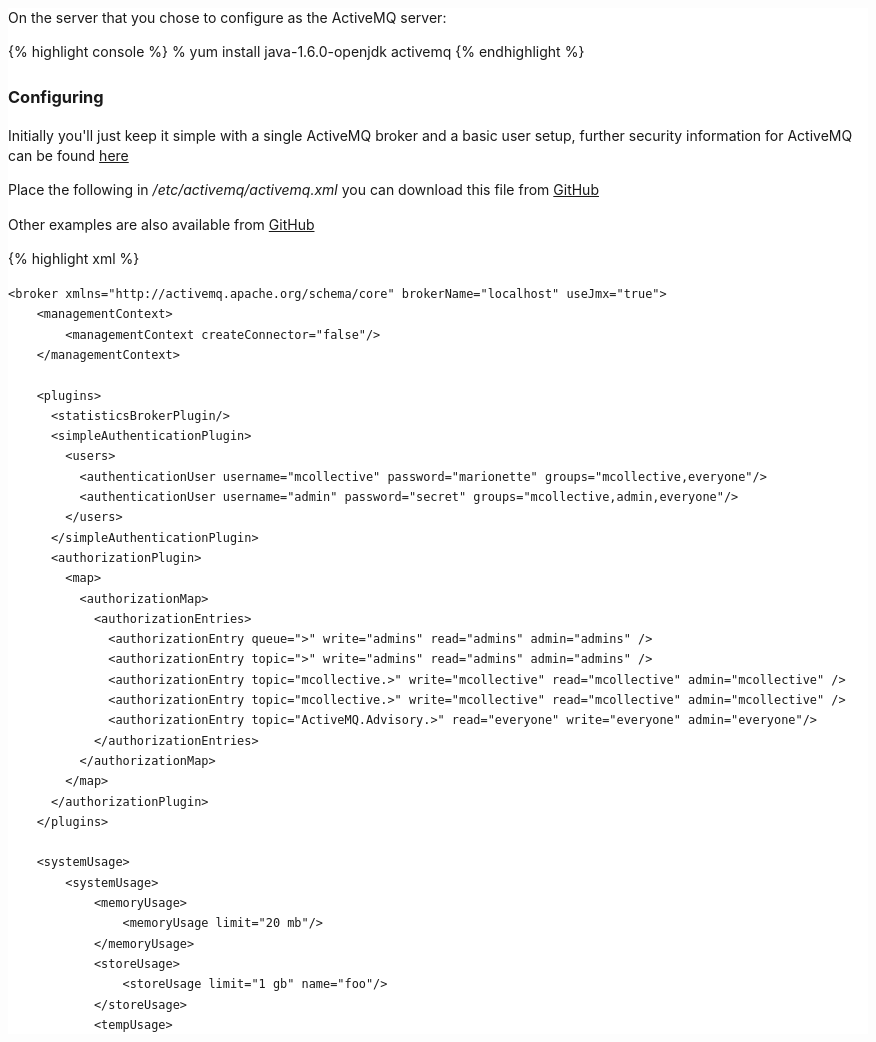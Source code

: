 On the server that you chose to configure as the ActiveMQ server:

{% highlight console %}
% yum install java-1.6.0-openjdk activemq
{% endhighlight %}

### Configuring

Initially you'll just keep it simple with a single ActiveMQ broker and a basic user setup, further security information for ActiveMQ
can be found [here][SecurityWithActiveMQ]

Place the following in _/etc/activemq/activemq.xml_ you can download this file from [GitHub][ActiveMQSingleBrokerSample]

Other examples are also available from [GitHub][ActiveMQSamples]

{% highlight xml %}
<beans
  xmlns="http://www.springframework.org/schema/beans"
  xmlns:amq="http://activemq.apache.org/schema/core"
  xmlns:xsi="http://www.w3.org/2001/XMLSchema-instance"
  xsi:schemaLocation="http://www.springframework.org/schema/beans http://www.springframework.org/schema/beans/spring-beans-2.0.xsd
  http://activemq.apache.org/schema/core http://activemq.apache.org/schema/core/activemq-core.xsd
  http://activemq.apache.org/camel/schema/spring http://activemq.apache.org/camel/schema/spring/camel-spring.xsd">

    <broker xmlns="http://activemq.apache.org/schema/core" brokerName="localhost" useJmx="true">
        <managementContext>
            <managementContext createConnector="false"/>
        </managementContext>

        <plugins>
          <statisticsBrokerPlugin/>
          <simpleAuthenticationPlugin>
            <users>
              <authenticationUser username="mcollective" password="marionette" groups="mcollective,everyone"/>
              <authenticationUser username="admin" password="secret" groups="mcollective,admin,everyone"/>
            </users>
          </simpleAuthenticationPlugin>
          <authorizationPlugin>
            <map>
              <authorizationMap>
                <authorizationEntries>
                  <authorizationEntry queue=">" write="admins" read="admins" admin="admins" />
                  <authorizationEntry topic=">" write="admins" read="admins" admin="admins" />
                  <authorizationEntry topic="mcollective.>" write="mcollective" read="mcollective" admin="mcollective" />
                  <authorizationEntry topic="mcollective.>" write="mcollective" read="mcollective" admin="mcollective" />
                  <authorizationEntry topic="ActiveMQ.Advisory.>" read="everyone" write="everyone" admin="everyone"/>
                </authorizationEntries>
              </authorizationMap>
            </map>
          </authorizationPlugin>
        </plugins>

        <systemUsage>
            <systemUsage>
                <memoryUsage>
                    <memoryUsage limit="20 mb"/>
                </memoryUsage>
                <storeUsage>
                    <storeUsage limit="1 gb" name="foo"/>
                </storeUsage>
                <tempUsage>

[Screencasts]: /mcollective/screencasts.html
[ActiveMQ]: http://activemq.apache.org/
[EC2Demo]: /mcollective/ec2demo.html
[Stomp]: http://stomp.codehaus.org/Ruby+Client
[DepRPMs]: http://www.marionette-collective.org/activemq/
[DebianBug]: http://bugs.debian.org/cgi-bin/bugreport.cgi?bug=562954
[SecurityWithActiveMQ]: /mcollective/reference/integration/activemq_security.html
[ActiveMQClustering]: /mcollective/reference/integration/activemq_clusters.html
[ActiveMQSamples]: http://github.com/puppetlabs/marionette-collective/tree/master/ext/activemq/examples/
[ActiveMQSingleBrokerSample]: http://github.com/puppetlabs/marionette-collective/raw/master/ext/activemq/examples/single-broker/activemq.xml
[ConfigurationReference]: /mcollective/reference/basic/configuration.html
[Terminology]: /mcollective/terminology.html
[SimpleRPCIntroduction]: /mcollective/simplerpc/
[ControllingTheDaemon]: /mcollective/reference/basic/daemon.html
[SSLSecurityPlugin]: /mcollective/reference/plugins/security_ssl.html
[AESSecurityPlugin]: /mcollective/reference/plugins/security_aes.html
[ConnectorStomp]: /mcollective/reference/plugins/connector_stomp.html
[MessageFlowCast]: /mcollective/screencasts.html#message_flow
[Plugins]: http://projects.puppetlabs.com/projects/mcollective-plugins/wiki
[MCDownloads]: http://www.puppetlabs.com/downloads/mcollective/
[EPEL]: http://fedoraproject.org/wiki/EPEL